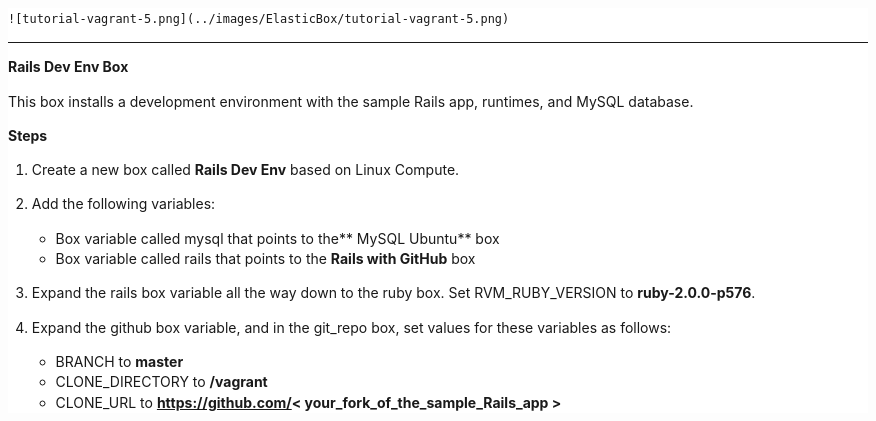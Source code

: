     ![tutorial-vagrant-5.png](../images/ElasticBox/tutorial-vagrant-5.png)

___

**Rails Dev Env Box**

This box installs a development environment with the sample Rails app, runtimes, and MySQL database.

**Steps**

1. Create a new box called **Rails Dev Env** based on Linux Compute.

2. Add the following variables:
    * Box variable called mysql that points to the** MySQL Ubuntu** box
    * Box variable called rails that points to the **Rails with GitHub** box

3. Expand the rails box variable all the way down to the ruby box. Set RVM_RUBY_VERSION to **ruby-2.0.0-p576**.

4. Expand the github box variable, and in the git_repo box, set values for these variables as follows:
    * BRANCH to **master**
    * CLONE_DIRECTORY to **/vagrant**
    * CLONE_URL to **https://github.com/< your_fork_of_the_sample_Rails_app >**
